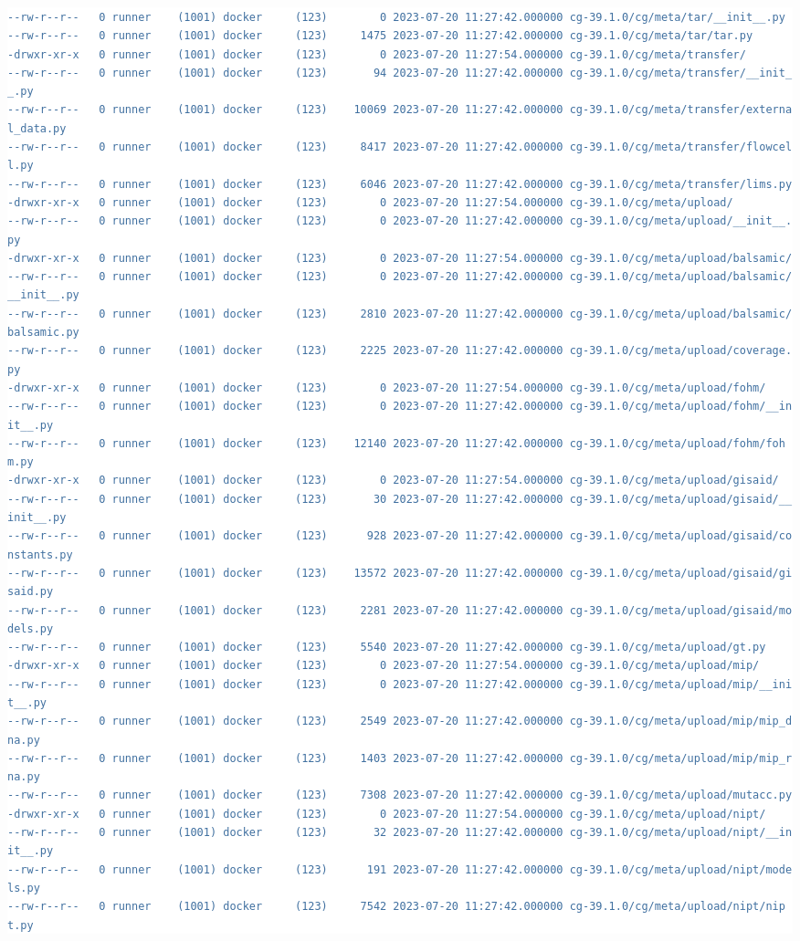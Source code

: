 ```diff
--rw-r--r--   0 runner    (1001) docker     (123)        0 2023-07-20 11:27:42.000000 cg-39.1.0/cg/meta/tar/__init__.py
--rw-r--r--   0 runner    (1001) docker     (123)     1475 2023-07-20 11:27:42.000000 cg-39.1.0/cg/meta/tar/tar.py
-drwxr-xr-x   0 runner    (1001) docker     (123)        0 2023-07-20 11:27:54.000000 cg-39.1.0/cg/meta/transfer/
--rw-r--r--   0 runner    (1001) docker     (123)       94 2023-07-20 11:27:42.000000 cg-39.1.0/cg/meta/transfer/__init__.py
--rw-r--r--   0 runner    (1001) docker     (123)    10069 2023-07-20 11:27:42.000000 cg-39.1.0/cg/meta/transfer/external_data.py
--rw-r--r--   0 runner    (1001) docker     (123)     8417 2023-07-20 11:27:42.000000 cg-39.1.0/cg/meta/transfer/flowcell.py
--rw-r--r--   0 runner    (1001) docker     (123)     6046 2023-07-20 11:27:42.000000 cg-39.1.0/cg/meta/transfer/lims.py
-drwxr-xr-x   0 runner    (1001) docker     (123)        0 2023-07-20 11:27:54.000000 cg-39.1.0/cg/meta/upload/
--rw-r--r--   0 runner    (1001) docker     (123)        0 2023-07-20 11:27:42.000000 cg-39.1.0/cg/meta/upload/__init__.py
-drwxr-xr-x   0 runner    (1001) docker     (123)        0 2023-07-20 11:27:54.000000 cg-39.1.0/cg/meta/upload/balsamic/
--rw-r--r--   0 runner    (1001) docker     (123)        0 2023-07-20 11:27:42.000000 cg-39.1.0/cg/meta/upload/balsamic/__init__.py
--rw-r--r--   0 runner    (1001) docker     (123)     2810 2023-07-20 11:27:42.000000 cg-39.1.0/cg/meta/upload/balsamic/balsamic.py
--rw-r--r--   0 runner    (1001) docker     (123)     2225 2023-07-20 11:27:42.000000 cg-39.1.0/cg/meta/upload/coverage.py
-drwxr-xr-x   0 runner    (1001) docker     (123)        0 2023-07-20 11:27:54.000000 cg-39.1.0/cg/meta/upload/fohm/
--rw-r--r--   0 runner    (1001) docker     (123)        0 2023-07-20 11:27:42.000000 cg-39.1.0/cg/meta/upload/fohm/__init__.py
--rw-r--r--   0 runner    (1001) docker     (123)    12140 2023-07-20 11:27:42.000000 cg-39.1.0/cg/meta/upload/fohm/fohm.py
-drwxr-xr-x   0 runner    (1001) docker     (123)        0 2023-07-20 11:27:54.000000 cg-39.1.0/cg/meta/upload/gisaid/
--rw-r--r--   0 runner    (1001) docker     (123)       30 2023-07-20 11:27:42.000000 cg-39.1.0/cg/meta/upload/gisaid/__init__.py
--rw-r--r--   0 runner    (1001) docker     (123)      928 2023-07-20 11:27:42.000000 cg-39.1.0/cg/meta/upload/gisaid/constants.py
--rw-r--r--   0 runner    (1001) docker     (123)    13572 2023-07-20 11:27:42.000000 cg-39.1.0/cg/meta/upload/gisaid/gisaid.py
--rw-r--r--   0 runner    (1001) docker     (123)     2281 2023-07-20 11:27:42.000000 cg-39.1.0/cg/meta/upload/gisaid/models.py
--rw-r--r--   0 runner    (1001) docker     (123)     5540 2023-07-20 11:27:42.000000 cg-39.1.0/cg/meta/upload/gt.py
-drwxr-xr-x   0 runner    (1001) docker     (123)        0 2023-07-20 11:27:54.000000 cg-39.1.0/cg/meta/upload/mip/
--rw-r--r--   0 runner    (1001) docker     (123)        0 2023-07-20 11:27:42.000000 cg-39.1.0/cg/meta/upload/mip/__init__.py
--rw-r--r--   0 runner    (1001) docker     (123)     2549 2023-07-20 11:27:42.000000 cg-39.1.0/cg/meta/upload/mip/mip_dna.py
--rw-r--r--   0 runner    (1001) docker     (123)     1403 2023-07-20 11:27:42.000000 cg-39.1.0/cg/meta/upload/mip/mip_rna.py
--rw-r--r--   0 runner    (1001) docker     (123)     7308 2023-07-20 11:27:42.000000 cg-39.1.0/cg/meta/upload/mutacc.py
-drwxr-xr-x   0 runner    (1001) docker     (123)        0 2023-07-20 11:27:54.000000 cg-39.1.0/cg/meta/upload/nipt/
--rw-r--r--   0 runner    (1001) docker     (123)       32 2023-07-20 11:27:42.000000 cg-39.1.0/cg/meta/upload/nipt/__init__.py
--rw-r--r--   0 runner    (1001) docker     (123)      191 2023-07-20 11:27:42.000000 cg-39.1.0/cg/meta/upload/nipt/models.py
--rw-r--r--   0 runner    (1001) docker     (123)     7542 2023-07-20 11:27:42.000000 cg-39.1.0/cg/meta/upload/nipt/nipt.py
```